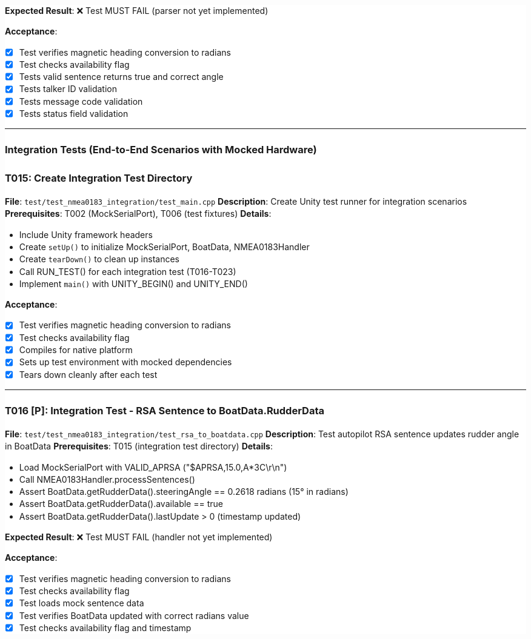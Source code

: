 **Expected Result**: ❌ Test MUST FAIL (parser not yet implemented)

**Acceptance**:
- [X] Test verifies magnetic heading conversion to radians
- [X] Test checks availability flag
- [X] Tests valid sentence returns true and correct angle
- [X] Tests talker ID validation
- [X] Tests message code validation
- [X] Tests status field validation

---

### Integration Tests (End-to-End Scenarios with Mocked Hardware)

### T015: Create Integration Test Directory
**File**: `test/test_nmea0183_integration/test_main.cpp`
**Description**: Create Unity test runner for integration scenarios
**Prerequisites**: T002 (MockSerialPort), T006 (test fixtures)
**Details**:
- Include Unity framework headers
- Create `setUp()` to initialize MockSerialPort, BoatData, NMEA0183Handler
- Create `tearDown()` to clean up instances
- Call RUN_TEST() for each integration test (T016-T023)
- Implement `main()` with UNITY_BEGIN() and UNITY_END()

**Acceptance**:
- [X] Test verifies magnetic heading conversion to radians
- [X] Test checks availability flag
- [X] Compiles for native platform
- [X] Sets up test environment with mocked dependencies
- [X] Tears down cleanly after each test

---

### T016 [P]: Integration Test - RSA Sentence to BoatData.RudderData
**File**: `test/test_nmea0183_integration/test_rsa_to_boatdata.cpp`
**Description**: Test autopilot RSA sentence updates rudder angle in BoatData
**Prerequisites**: T015 (integration test directory)
**Details**:
- Load MockSerialPort with VALID_APRSA ("$APRSA,15.0,A*3C\r\n")
- Call NMEA0183Handler.processSentences()
- Assert BoatData.getRudderData().steeringAngle == 0.2618 radians (15° in radians)
- Assert BoatData.getRudderData().available == true
- Assert BoatData.getRudderData().lastUpdate > 0 (timestamp updated)

**Expected Result**: ❌ Test MUST FAIL (handler not yet implemented)

**Acceptance**:
- [X] Test verifies magnetic heading conversion to radians
- [X] Test checks availability flag
- [X] Test loads mock sentence data
- [X] Test verifies BoatData updated with correct radians value
- [X] Test checks availability flag and timestamp
